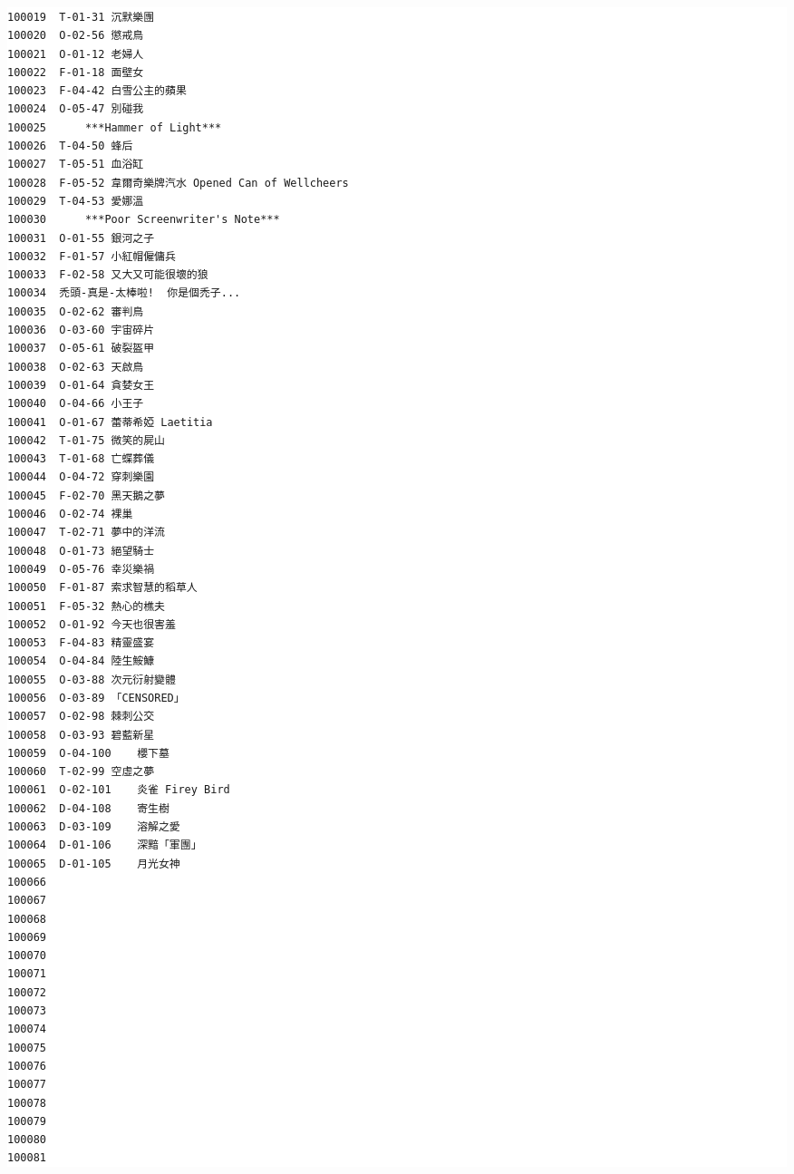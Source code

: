 ```
100019	T-01-31	沉默樂團
100020	O-02-56	懲戒鳥
100021	O-01-12	老婦人
100022	F-01-18	面壁女
100023	F-04-42	白雪公主的蘋果
100024	O-05-47	別碰我
100025	    ***Hammer of Light***
100026	T-04-50	蜂后
100027	T-05-51	血浴缸
100028	F-05-52	韋爾奇樂牌汽水 Opened Can of Wellcheers
100029	T-04-53	愛娜溫
100030	    ***Poor Screenwriter's Note***
100031	O-01-55	銀河之子
100032	F-01-57	小紅帽僱傭兵
100033	F-02-58	又大又可能很壞的狼
100034	禿頭-真是-太棒啦!	你是個禿子...
100035	O-02-62	審判鳥
100036	O-03-60	宇宙碎片
100037	O-05-61	破裂盔甲
100038	O-02-63	天啟鳥
100039	O-01-64	貪婪女王
100040	O-04-66	小王子
100041	O-01-67	蕾蒂希婭 Laetitia
100042	T-01-75	微笑的屍山
100043	T-01-68	亡蝶葬儀
100044	O-04-72	穿刺樂園
100045	F-02-70	黑天鵝之夢
100046	O-02-74	裸巢
100047	T-02-71	夢中的洋流
100048	O-01-73	絕望騎士
100049	O-05-76	幸災樂禍
100050	F-01-87	索求智慧的稻草人
100051	F-05-32	熱心的樵夫
100052	O-01-92	今天也很害羞
100053	F-04-83	精靈盛宴
100054	O-04-84	陸生鮟鱇
100055	O-03-88	次元衍射變體
100056	O-03-89	「CENSORED」
100057	O-02-98	棘刺公交
100058	O-03-93	碧藍新星
100059	O-04-100	櫻下墓
100060	T-02-99	空虛之夢
100061	O-02-101	炎雀 Firey Bird
100062	D-04-108	寄生樹
100063	D-03-109	溶解之愛
100064	D-01-106	深黯「軍團」
100065	D-01-105	月光女神
100066	
100067	
100068	
100069	
100070	
100071	
100072	
100073	
100074	
100075	
100076	
100077	
100078	
100079	
100080	
100081	
```